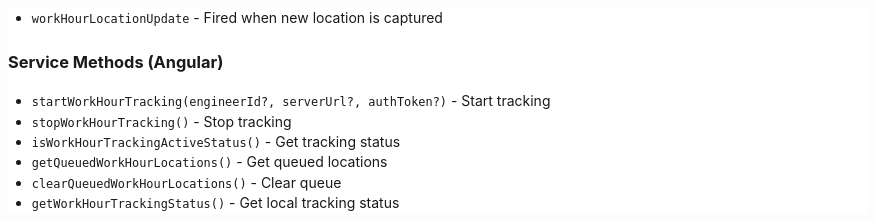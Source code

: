 - `workHourLocationUpdate` - Fired when new location is captured

### Service Methods (Angular)

- `startWorkHourTracking(engineerId?, serverUrl?, authToken?)` - Start tracking
- `stopWorkHourTracking()` - Stop tracking
- `isWorkHourTrackingActiveStatus()` - Get tracking status
- `getQueuedWorkHourLocations()` - Get queued locations
- `clearQueuedWorkHourLocations()` - Clear queue
- `getWorkHourTrackingStatus()` - Get local tracking status